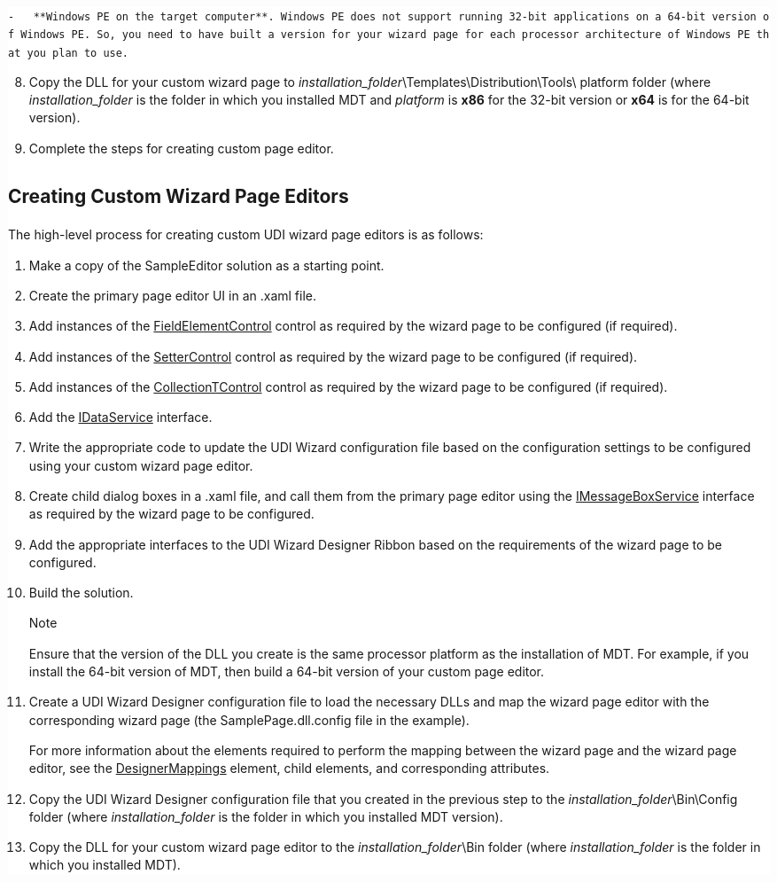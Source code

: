     -   **Windows PE on the target computer**. Windows PE does not support running 32-bit applications on a 64-bit version of Windows PE. So, you need to have built a version for your wizard page for each processor architecture of Windows PE that you plan to use.  

8.  Copy the DLL for your custom wizard page to *installation_folder*\Templates\Distribution\Tools\ platform folder (where *installation_folder* is the folder in which you installed MDT and *platform* is **x86** for the 32-bit version or **x64** is for the 64-bit version).  

9. Complete the steps for creating custom page editor.  

## Creating Custom Wizard Page Editors  
 The high-level process for creating custom UDI wizard page editors is as follows:  

1.  Make a copy of the SampleEditor solution as a starting point.  

2.  Create the primary page editor UI in an .xaml file.  

3.  Add instances of the [FieldElementControl](#FieldElementControl) control as required by the wizard page to be configured (if required).  

4.  Add instances of the [SetterControl](#SetterControl) control as required by the wizard page to be configured (if required).  

5.  Add instances of the [CollectionTControl](#CollectionTControl) control as required by the wizard page to be configured (if required).  

6.  Add the [IDataService](#IDataService) interface.  

7.  Write the appropriate code to update the UDI Wizard configuration file based on the configuration settings to be configured using your custom wizard page editor.  

8.  Create child dialog boxes in a .xaml file, and call them from the primary page editor using the [IMessageBoxService](#IMessageBoxService) interface as required by the wizard page to be configured.  

9. Add the appropriate interfaces to the UDI Wizard Designer Ribbon based on the requirements of the wizard page to be configured.  

10. Build the solution.  

    > [!NOTE]
    >  Ensure that the version of the DLL you create is the same processor platform as the installation of MDT. For example, if you install the 64-bit version of MDT, then build a 64-bit version of your custom page editor.  

11. Create a UDI Wizard Designer configuration file to load the necessary DLLs and map the wizard page editor with the corresponding wizard page (the SamplePage.dll.config file in the example).  

     For more information about the elements required to perform the mapping between the wizard page and the wizard page editor, see the [DesignerMappings](#DesignerMappings) element, child elements, and corresponding attributes.  

12. Copy the UDI Wizard Designer configuration file that you created in the previous step to the *installation_folder*\Bin\Config folder (where *installation_folder* is the folder in which you installed MDT version).  

13. Copy the DLL for your custom wizard page editor to the *installation_folder*\Bin folder (where *installation_folder* is the folder in which you installed MDT).  
